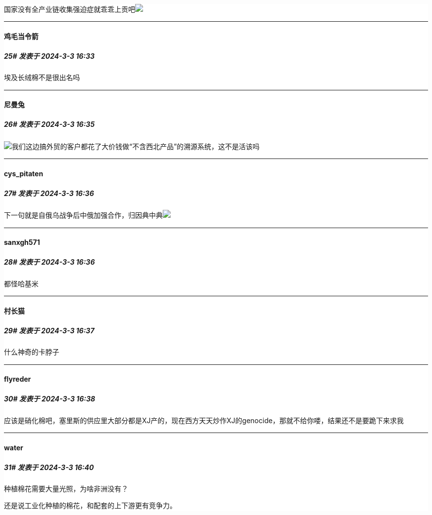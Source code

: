 国家没有全产业链收集强迫症就乖乖上贡吧<img src="https://static.saraba1st.com/image/smiley/face2017/067.png" referrerpolicy="no-referrer">

*****

####  鸡毛当令箭  
##### 25#       发表于 2024-3-3 16:33

埃及长绒棉不是很出名吗

*****

####  尼曼兔  
##### 26#       发表于 2024-3-3 16:35

<img src="https://static.saraba1st.com/image/smiley/face2017/016.png" referrerpolicy="no-referrer">我们这边搞外贸的客户都花了大价钱做“不含西北产品”的溯源系统，这不是活该吗

*****

####  cys_pitaten  
##### 27#       发表于 2024-3-3 16:36

下一句就是自俄乌战争后中俄加强合作，归因典中典<img src="https://static.saraba1st.com/image/smiley/face2017/067.png" referrerpolicy="no-referrer">

*****

####  sanxgh571  
##### 28#       发表于 2024-3-3 16:36

都怪哈基米

*****

####  村长猫  
##### 29#       发表于 2024-3-3 16:37

什么神奇的卡脖子

*****

####  flyreder  
##### 30#       发表于 2024-3-3 16:38

应该是硝化棉吧，塞里斯的供应里大部分都是XJ产的，现在西方天天炒作XJ的genocide，那就不给你喽，结果还不是要跪下来求我

*****

####  water  
##### 31#       发表于 2024-3-3 16:40

种植棉花需要大量光照，为啥非洲没有？

还是说工业化种植的棉花，和配套的上下游更有竞争力。
